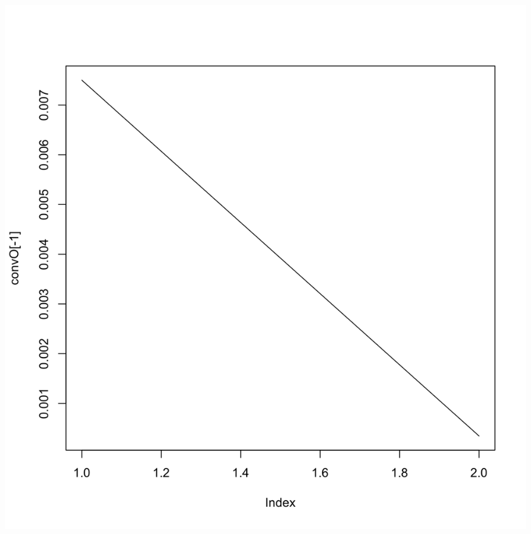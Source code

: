 <img src="man/figures/README-netinfStabWeight-1.png" title="plot of chunk netinfStabWeight" alt="plot of chunk netinfStabWeight" width="100%" />